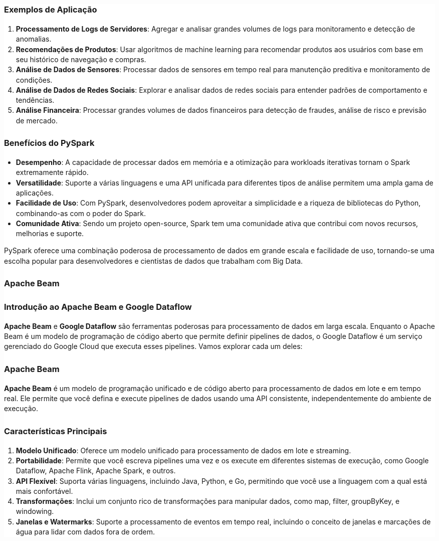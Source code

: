 ### Exemplos de Aplicação

1. **Processamento de Logs de Servidores**: Agregar e analisar grandes volumes de logs para monitoramento e detecção de anomalias.
2. **Recomendações de Produtos**: Usar algoritmos de machine learning para recomendar produtos aos usuários com base em seu histórico de navegação e compras.
3. **Análise de Dados de Sensores**: Processar dados de sensores em tempo real para manutenção preditiva e monitoramento de condições.
4. **Análise de Dados de Redes Sociais**: Explorar e analisar dados de redes sociais para entender padrões de comportamento e tendências.
5. **Análise Financeira**: Processar grandes volumes de dados financeiros para detecção de fraudes, análise de risco e previsão de mercado.

### Benefícios do PySpark

- **Desempenho**: A capacidade de processar dados em memória e a otimização para workloads iterativas tornam o Spark extremamente rápido.
- **Versatilidade**: Suporte a várias linguagens e uma API unificada para diferentes tipos de análise permitem uma ampla gama de aplicações.
- **Facilidade de Uso**: Com PySpark, desenvolvedores podem aproveitar a simplicidade e a riqueza de bibliotecas do Python, combinando-as com o poder do Spark.
- **Comunidade Ativa**: Sendo um projeto open-source, Spark tem uma comunidade ativa que contribui com novos recursos, melhorias e suporte.

PySpark oferece uma combinação poderosa de processamento de dados em grande escala e facilidade de uso, tornando-se uma escolha popular para desenvolvedores e cientistas de dados que trabalham com Big Data.

### Apache Beam

### Introdução ao Apache Beam e Google Dataflow

**Apache Beam** e **Google Dataflow** são ferramentas poderosas para processamento de dados em larga escala. Enquanto o Apache Beam é um modelo de programação de código aberto que permite definir pipelines de dados, o Google Dataflow é um serviço gerenciado do Google Cloud que executa esses pipelines. Vamos explorar cada um deles:

### Apache Beam

**Apache Beam** é um modelo de programação unificado e de código aberto para processamento de dados em lote e em tempo real. Ele permite que você defina e execute pipelines de dados usando uma API consistente, independentemente do ambiente de execução.

### Características Principais

1. **Modelo Unificado**: Oferece um modelo unificado para processamento de dados em lote e streaming.
2. **Portabilidade**: Permite que você escreva pipelines uma vez e os execute em diferentes sistemas de execução, como Google Dataflow, Apache Flink, Apache Spark, e outros.
3. **API Flexível**: Suporta várias linguagens, incluindo Java, Python, e Go, permitindo que você use a linguagem com a qual está mais confortável.
4. **Transformações**: Inclui um conjunto rico de transformações para manipular dados, como map, filter, groupByKey, e windowing.
5. **Janelas e Watermarks**: Suporte a processamento de eventos em tempo real, incluindo o conceito de janelas e marcações de água para lidar com dados fora de ordem.
